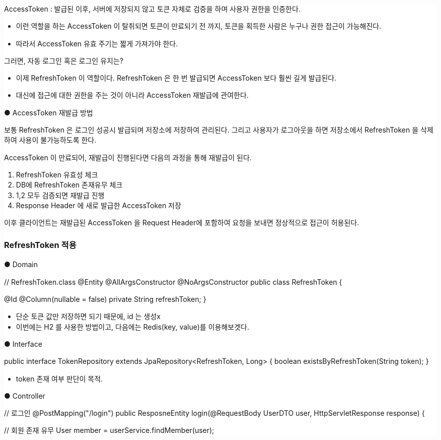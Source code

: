 AccessToken : 발급된 이후, 서버에 저장되지 않고 토큰 자체로 검증을 하며 사용자 권한을 인증한다.

- 이런 역할을 하는 AccessToken 이 탈취되면 토큰이 만료되기 전 까지, 토큰을 획득한 사람은 누구나 권한 접근이 가능해진다.

- 따라서 AccessToken 유효 주기는 짧게 가져가야 한다.

그러면, 자동 로그인 혹은 로그인 유지는?

- 이제 RefreshToken 이 역할이다. RefreshToken 은 한 번 발급되면 AccessToken 보다 훨씬 길게 발급된다.

- 대신에 접근에 대한 권한을 주는 것이 아니라 AccessToken 재발급에 관여한다.

● AccessToken 재발급 방법

보통 RefreshToken 은 로그인 성공시 발급되며 저장소에 저장하여 관리된다.
그리고 사용자가 로그아웃을 하면 저장소에서 RefreshToken 을 삭제하여 사용이 불가능하도록 한다.

AccessToken 이 만료되어, 재발급이 진행된다면 다음의 과정을 통해 재발급이 된다.

1. RefreshToken 유효성 체크
2. DB에 RefreshToken 존재유무 체크
3. 1,2 모두 검증되면 재발급 진행
4. Response Header 에 새로 발급한 AccessToken 저장

이후 클라이언트는 재발급된 AccessToken 을 Request Header에 포함하여 요청을 보내면 정상적으로 접근이 허용된다.

### RefreshToken 적용

● Domain

// RefreshToken.class
@Entity
@AllArgsConstructor
@NoArgsConstructor
public class RefreshToken {

@Id
@Column(nullable = false)
private String refreshToken;
}

- 단순 토큰 값만 저장하면 되기 때문에, id 는 생성x
- 이번에는 H2 를 사용한 방법이고, 다음에는 Redis(key, value)를 이용해보겟다.

● Interface

public interface TokenRepository extends JpaRepository<RefreshToken, Long> 
{
boolean existsByRefreshToken(String token);
}

- token 존재 여부 판단이 목적.

● Controller

// 로그인
@PostMapping("/login")
public ResposneEntity login(@RequestBody UserDTO user, HttpServletResponse response) {

// 회원 존재 유무
User member = userService.findMember(user);
